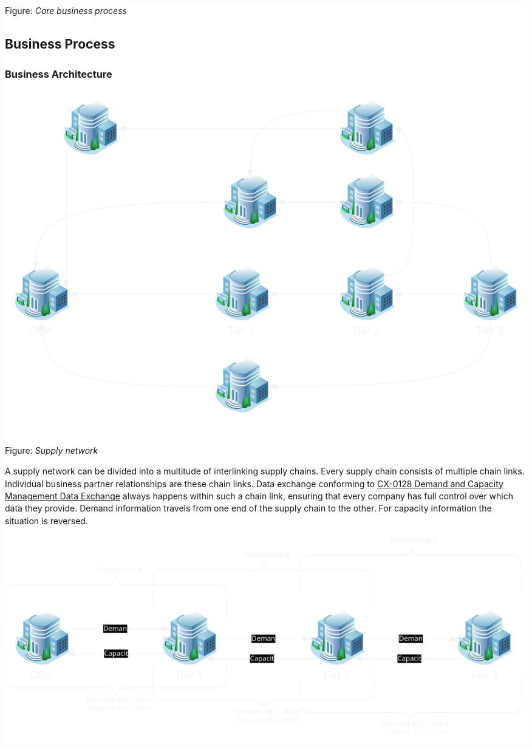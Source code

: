 Figure: *Core business process*

## Business Process

### Business Architecture

![Supply network](./resources/business-architecture_network.svg)

Figure: *Supply network*

A supply network can be divided into a multitude of interlinking supply chains. Every supply chain consists of multiple chain links. Individual business partner relationships are these chain links. Data exchange conforming to [CX-0128 Demand and Capacity Management Data Exchange][StandardLibrary] always happens within such a chain link, ensuring that every company has full control over which data they provide. Demand information travels from one end of the supply chain to the other. For capacity information the situation is reversed.

![Supply chain](./resources/business-architecture_chain.svg)


[StandardLibrary]: https://catenax-ev.github.io/docs/next/standards/CX-0128-DemandandCapacityManagementDataExchange